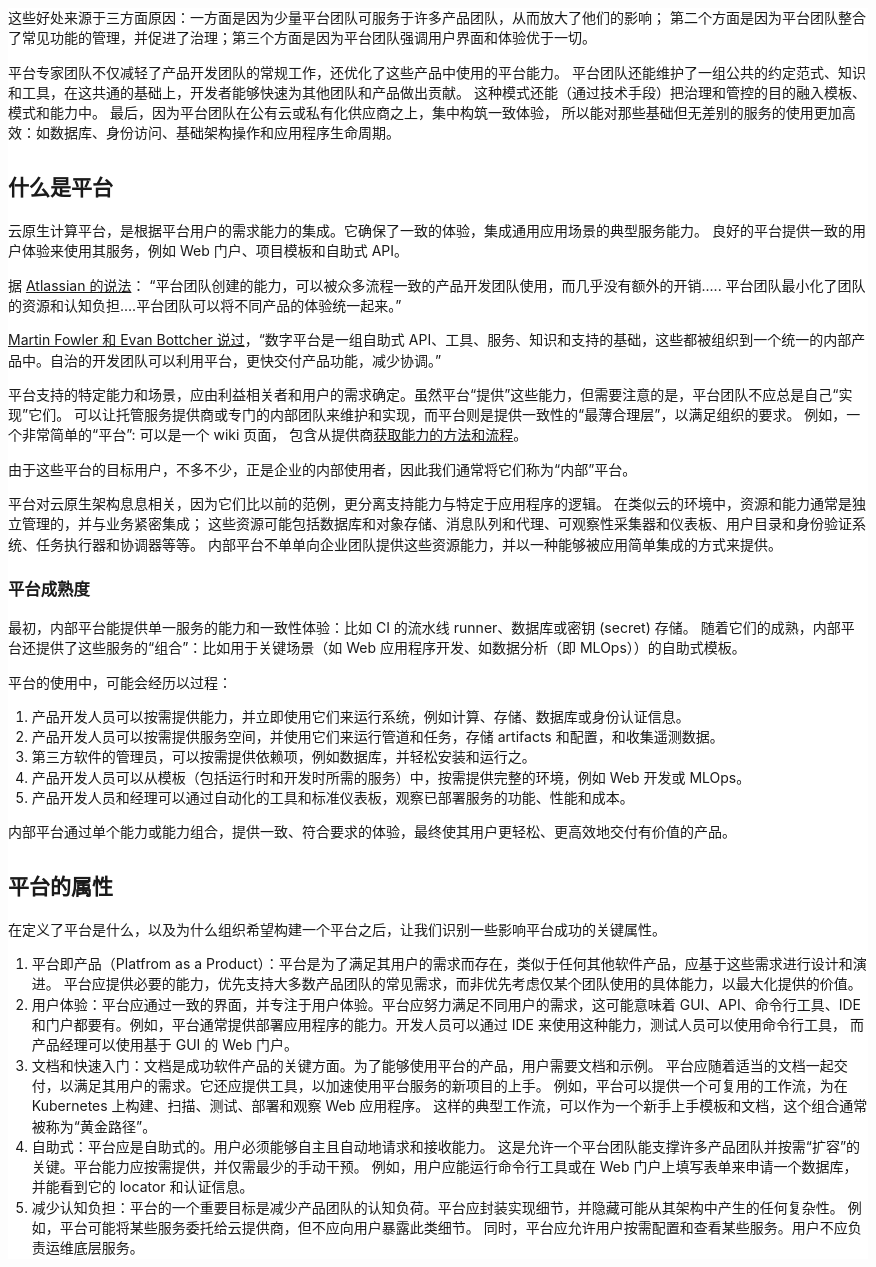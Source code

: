 这些好处来源于三方面原因：一方面是因为少量平台团队可服务于许多产品团队，从而放大了他们的影响；
第二个方面是因为平台团队整合了常见功能的管理，并促进了治理；第三个方面是因为平台团队强调用户界面和体验优于一切。

平台专家团队不仅减轻了产品开发团队的常规工作，还优化了这些产品中使用的平台能力。
平台团队还能维护了一组公共的约定范式、知识和工具，在这共通的基础上，开发者能够快速为其他团队和产品做出贡献。
这种模式还能（通过技术手段）把治理和管控的目的融入模板、模式和能力中。
最后，因为平台团队在公有云或私有化供应商之上，集中构筑一致体验，
所以能对那些基础但无差别的服务的使用更加高效：如数据库、身份访问、基础架构操作和应用程序生命周期。

## 什么是平台

云原生计算平台，是根据平台用户的需求能力的集成。它确保了一致的体验，集成通用应用场景的典型服务能力。
良好的平台提供一致的用户体验来使用其服务，例如 Web 门户、项目模板和自助式 API。

据 [Atlassian 的说法](https://www.atlassian.com/devops/frameworks/team-topologies)：
“平台团队创建的能力，可以被众多流程一致的产品开发团队使用，而几乎没有额外的开销.....
平台团队最小化了团队的资源和认知负担....平台团队可以将不同产品的体验统一起来。”

[Martin Fowler 和 Evan Bottcher 说过](https://martinfowler.com/articles/talk-about-platforms.html)，“数字平台是一组自助式 API、工具、服务、知识和支持的基础，这些都被组织到一个统一的内部产品中。自治的开发团队可以利用平台，更快交付产品功能，减少协调。”

平台支持的特定能力和场景，应由利益相关者和用户的需求确定。虽然平台“提供”这些能力，但需要注意的是，平台团队不应总是自己“实现”它们。
可以让托管服务提供商或专门的内部团队来维护和实现，而平台则是提供一致性的“最薄合理层”，以满足组织的要求。
例如，一个非常简单的“平台”: 可以是一个 wiki 页面，
包含从提供商[获取能力的方法和流程](https://teamtopologies.com/key-concepts-content/what-is-a-thinnest-viable-platform-tvp)。

由于这些平台的目标用户，不多不少，正是企业的内部使用者，因此我们通常将它们称为“内部”平台。

平台对云原生架构息息相关，因为它们比以前的范例，更分离支持能力与特定于应用程序的逻辑。
在类似云的环境中，资源和能力通常是独立管理的，并与业务紧密集成；
这些资源可能包括数据库和对象存储、消息队列和代理、可观察性采集器和仪表板、用户目录和身份验证系统、任务执行器和协调器等等。
内部平台不单单向企业团队提供这些资源能力，并以一种能够被应用简单集成的方式来提供。

### 平台成熟度

最初，内部平台能提供单一服务的能力和一致性体验：比如 CI 的流水线 runner、数据库或密钥 (secret) 存储。
随着它们的成熟，内部平台还提供了这些服务的“组合”：比如用于关键场景（如 Web 应用程序开发、如数据分析（即 MLOps））的自助式模板。

平台的使用中，可能会经历以过程：

1. 产品开发人员可以按需提供能力，并立即使用它们来运行系统，例如计算、存储、数据库或身份认证信息。
2. 产品开发人员可以按需提供服务空间，并使用它们来运行管道和任务，存储 artifacts 和配置，和收集遥测数据。
3. 第三方软件的管理员，可以按需提供依赖项，例如数据库，并轻松安装和运行之。
4. 产品开发人员可以从模板（包括运行时和开发时所需的服务）中，按需提供完整的环境，例如 Web 开发或 MLOps。
5. 产品开发人员和经理可以通过自动化的工具和标准仪表板，观察已部署服务的功能、性能和成本。

内部平台通过单个能力或能力组合，提供一致、符合要求的体验，最终使其用户更轻松、更高效地交付有价值的产品。

## 平台的属性

在定义了平台是什么，以及为什么组织希望构建一个平台之后，让我们识别一些影响平台成功的关键属性。

1. 平台即产品（Platfrom as a Product）：平台是为了满足其用户的需求而存在，类似于任何其他软件产品，应基于这些需求进行设计和演进。
   平台应提供必要的能力，优先支持大多数产品团队的常见需求，而非优先考虑仅某个团队使用的具体能力，以最大化提供的价值。
2. 用户体验：平台应通过一致的界面，并专注于用户体验。平台应努力满足不同用户的需求，这可能意味着 GUI、API、命令行工具、IDE
   和门户都要有。例如，平台通常提供部署应用程序的能力。开发人员可以通过 IDE 来使用这种能力，测试人员可以使用命令行工具，
   而产品经理可以使用基于 GUI 的 Web 门户。
3. 文档和快速入门：文档是成功软件产品的关键方面。为了能够使用平台的产品，用户需要文档和示例。
   平台应随着适当的文档一起交付，以满足其用户的需求。它还应提供工具，以加速使用平台服务的新项目的上手。
   例如，平台可以提供一个可复用的工作流，为在 Kubernetes 上构建、扫描、测试、部署和观察 Web 应用程序。
   这样的典型工作流，可以作为一个新手上手模板和文档，这个组合通常被称为“黄金路径”。
4. 自助式：平台应是自助式的。用户必须能够自主且自动地请求和接收能力。
   这是允许一个平台团队能支撑许多产品团队并按需“扩容”的关键。平台能力应按需提供，并仅需最少的手动干预。
   例如，用户应能运行命令行工具或在 Web 门户上填写表单来申请一个数据库，并能看到它的 locator 和认证信息。
5. 减少认知负担：平台的一个重要目标是减少产品团队的认知负荷。平台应封装实现细节，并隐藏可能从其架构中产生的任何复杂性。
   例如，平台可能将某些服务委托给云提供商，但不应向用户暴露此类细节。
   同时，平台应允许用户按需配置和查看某些服务。用户不应负责运维底层服务。